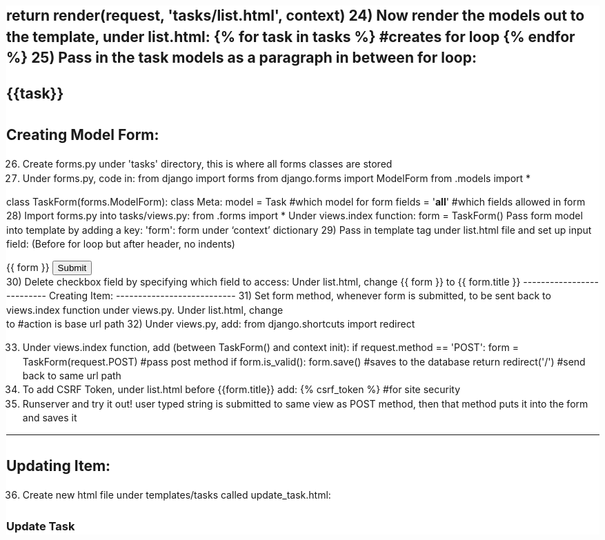 return render(request, 'tasks/list.html', context)
24) Now render the models out to the template, under list.html:
{% for task in tasks %} #creates for loop
{% endfor %}
25) Pass in the task models as a paragraph in between for loop:
	<div>
		<p>{{task}}</p>
	</div>
------------------------
Creating Model Form:
------------------------
26) Create forms.py under 'tasks' directory, this is where all forms classes are stored
27) Under forms.py, code in:
from django import forms
from django.forms import ModelForm
from .models import *

class TaskForm(forms.ModelForm):
	class Meta:
		model = Task #which model for form
		fields = '__all__' #which fields allowed in form
28) Import forms.py into tasks/views.py:
from .forms import *
Under views.index function:
form = TaskForm()
Pass form model into template by adding a key: 'form': form under ‘context’ dictionary
29) Pass in template tag under list.html file and set up input field:
(Before for loop but after header, no indents)
<form>
	{{ form }}
	<input type="submit" name="Create Task">
</form>
30) Delete checkbox field by specifying which field to access:
Under list.html, change {{ form }} to {{ form.title }}
--------------------------
Creating Item:
---------------------------
31) Set form method, whenever form is submitted, to be sent back to views.index function under views.py. Under list.html, change <form> to <form method="POST" action="/"> #action is base url path
32) Under views.py, add:
from django.shortcuts import redirect

33) Under views.index function, add (between TaskForm() and context init):
	if request.method == 'POST':
		form = TaskForm(request.POST) #pass post method
		if form.is_valid():
			form.save()	#saves to the database
		return redirect('/') #send back to same url path
34) To add CSRF Token, under list.html before {{form.title}} add:
{% csrf_token %} #for site security
35) Runserver and try it out! user typed string is submitted to same view as POST method, then that method puts it into the form and saves it
------------------------------
Updating Item:
-------------------------------
36) Create new html file under templates/tasks called update_task.html:
<h3>Update Task</h3>
<form>
	